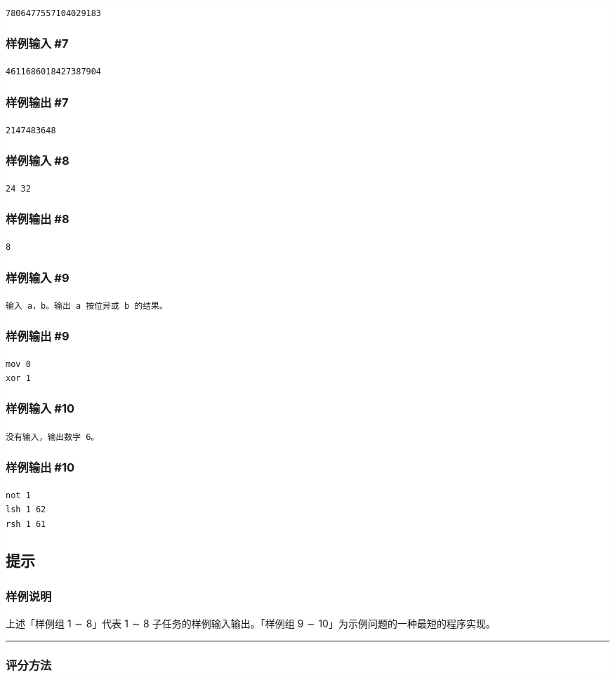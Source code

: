```
7806477557104029183
```
### 样例输入 #7
```
4611686018427387904

```
### 样例输出 #7
```
2147483648
```
### 样例输入 #8
```
24 32
```
### 样例输出 #8
```
8
```
### 样例输入 #9
```
输入 a，b。输出 a 按位异或 b 的结果。
```
### 样例输出 #9
```
mov 0
xor 1
```
### 样例输入 #10
```
没有输入，输出数字 6。
```
### 样例输出 #10
```
not 1
lsh 1 62
rsh 1 61
```
## 提示

### 样例说明

上述「样例组 $1\sim 8$」代表 $1\sim8$ 子任务的样例输入输出。「样例组 $9\sim10$」为示例问题的一种最短的程序实现。

---

### 评分方法
